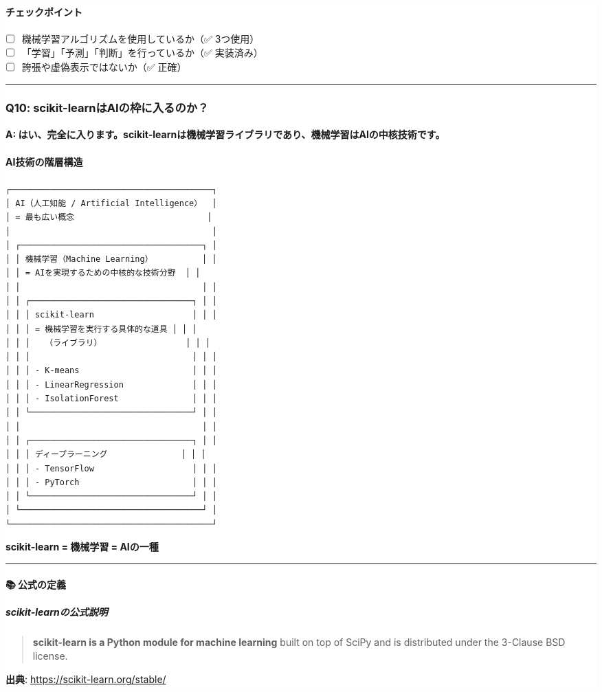 
#### チェックポイント
- [ ] 機械学習アルゴリズムを使用しているか（✅ 3つ使用）
- [ ] 「学習」「予測」「判断」を行っているか（✅ 実装済み）
- [ ] 誇張や虚偽表示ではないか（✅ 正確）

---

### Q10: scikit-learnはAIの枠に入るのか？

**A: はい、完全に入ります。scikit-learnは機械学習ライブラリであり、機械学習はAIの中核技術です。**

#### AI技術の階層構造

```
┌─────────────────────────────────────────┐
│ AI（人工知能 / Artificial Intelligence）  │
│ = 最も広い概念                           │
│                                         │
│ ┌─────────────────────────────────────┐ │
│ │ 機械学習（Machine Learning）          │ │
│ │ = AIを実現するための中核的な技術分野  │ │
│ │                                     │ │
│ │ ┌─────────────────────────────────┐ │ │
│ │ │ scikit-learn                    │ │ │
│ │ │ = 機械学習を実行する具体的な道具 │ │ │
│ │ │   （ライブラリ）                 │ │ │
│ │ │                                 │ │ │
│ │ │ - K-means                       │ │ │
│ │ │ - LinearRegression              │ │ │
│ │ │ - IsolationForest               │ │ │
│ │ └─────────────────────────────────┘ │ │
│ │                                     │ │
│ │ ┌─────────────────────────────────┐ │ │
│ │ │ ディープラーニング               │ │ │
│ │ │ - TensorFlow                    │ │ │
│ │ │ - PyTorch                       │ │ │
│ │ └─────────────────────────────────┘ │ │
│ └─────────────────────────────────────┘ │
└─────────────────────────────────────────┘
```

**scikit-learn = 機械学習 = AIの一種**

---

#### 📚 公式の定義

##### scikit-learnの公式説明

> **scikit-learn is a Python module for machine learning** built on top of SciPy and is distributed under the 3-Clause BSD license.

**出典**: https://scikit-learn.org/stable/
